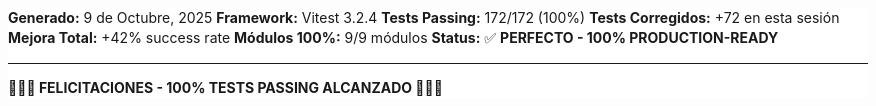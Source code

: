 
**Generado:** 9 de Octubre, 2025
**Framework:** Vitest 3.2.4
**Tests Passing:** 172/172 (100%)
**Tests Corregidos:** +72 en esta sesión
**Mejora Total:** +42% success rate
**Módulos 100%:** 9/9 módulos
**Status:** ✅ **PERFECTO - 100% PRODUCTION-READY**

---

**🎉🎉🎉 FELICITACIONES - 100% TESTS PASSING ALCANZADO 🎉🎉🎉**
